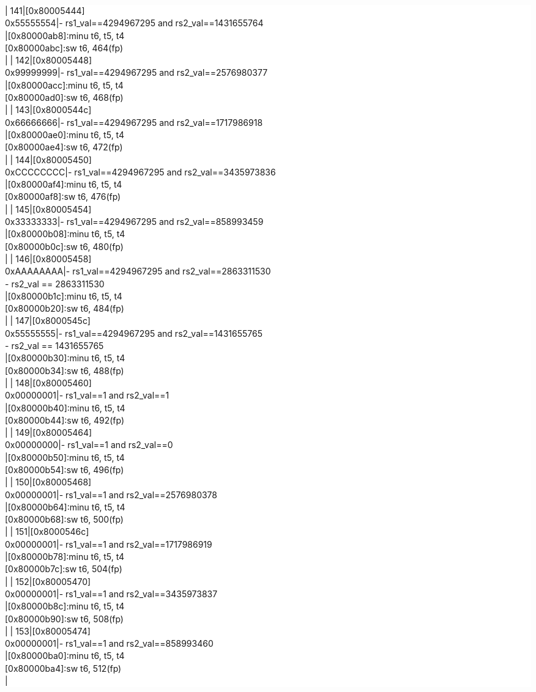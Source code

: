 | 141|[0x80005444]<br>0x55555554|- rs1_val==4294967295 and rs2_val==1431655764<br>                                                                                                                                                                                                                                                        |[0x80000ab8]:minu t6, t5, t4<br> [0x80000abc]:sw t6, 464(fp)<br>                                  |
| 142|[0x80005448]<br>0x99999999|- rs1_val==4294967295 and rs2_val==2576980377<br>                                                                                                                                                                                                                                                        |[0x80000acc]:minu t6, t5, t4<br> [0x80000ad0]:sw t6, 468(fp)<br>                                  |
| 143|[0x8000544c]<br>0x66666666|- rs1_val==4294967295 and rs2_val==1717986918<br>                                                                                                                                                                                                                                                        |[0x80000ae0]:minu t6, t5, t4<br> [0x80000ae4]:sw t6, 472(fp)<br>                                  |
| 144|[0x80005450]<br>0xCCCCCCCC|- rs1_val==4294967295 and rs2_val==3435973836<br>                                                                                                                                                                                                                                                        |[0x80000af4]:minu t6, t5, t4<br> [0x80000af8]:sw t6, 476(fp)<br>                                  |
| 145|[0x80005454]<br>0x33333333|- rs1_val==4294967295 and rs2_val==858993459<br>                                                                                                                                                                                                                                                         |[0x80000b08]:minu t6, t5, t4<br> [0x80000b0c]:sw t6, 480(fp)<br>                                  |
| 146|[0x80005458]<br>0xAAAAAAAA|- rs1_val==4294967295 and rs2_val==2863311530<br> - rs2_val == 2863311530<br>                                                                                                                                                                                                                            |[0x80000b1c]:minu t6, t5, t4<br> [0x80000b20]:sw t6, 484(fp)<br>                                  |
| 147|[0x8000545c]<br>0x55555555|- rs1_val==4294967295 and rs2_val==1431655765<br> - rs2_val == 1431655765<br>                                                                                                                                                                                                                            |[0x80000b30]:minu t6, t5, t4<br> [0x80000b34]:sw t6, 488(fp)<br>                                  |
| 148|[0x80005460]<br>0x00000001|- rs1_val==1 and rs2_val==1<br>                                                                                                                                                                                                                                                                          |[0x80000b40]:minu t6, t5, t4<br> [0x80000b44]:sw t6, 492(fp)<br>                                  |
| 149|[0x80005464]<br>0x00000000|- rs1_val==1 and rs2_val==0<br>                                                                                                                                                                                                                                                                          |[0x80000b50]:minu t6, t5, t4<br> [0x80000b54]:sw t6, 496(fp)<br>                                  |
| 150|[0x80005468]<br>0x00000001|- rs1_val==1 and rs2_val==2576980378<br>                                                                                                                                                                                                                                                                 |[0x80000b64]:minu t6, t5, t4<br> [0x80000b68]:sw t6, 500(fp)<br>                                  |
| 151|[0x8000546c]<br>0x00000001|- rs1_val==1 and rs2_val==1717986919<br>                                                                                                                                                                                                                                                                 |[0x80000b78]:minu t6, t5, t4<br> [0x80000b7c]:sw t6, 504(fp)<br>                                  |
| 152|[0x80005470]<br>0x00000001|- rs1_val==1 and rs2_val==3435973837<br>                                                                                                                                                                                                                                                                 |[0x80000b8c]:minu t6, t5, t4<br> [0x80000b90]:sw t6, 508(fp)<br>                                  |
| 153|[0x80005474]<br>0x00000001|- rs1_val==1 and rs2_val==858993460<br>                                                                                                                                                                                                                                                                  |[0x80000ba0]:minu t6, t5, t4<br> [0x80000ba4]:sw t6, 512(fp)<br>                                  |